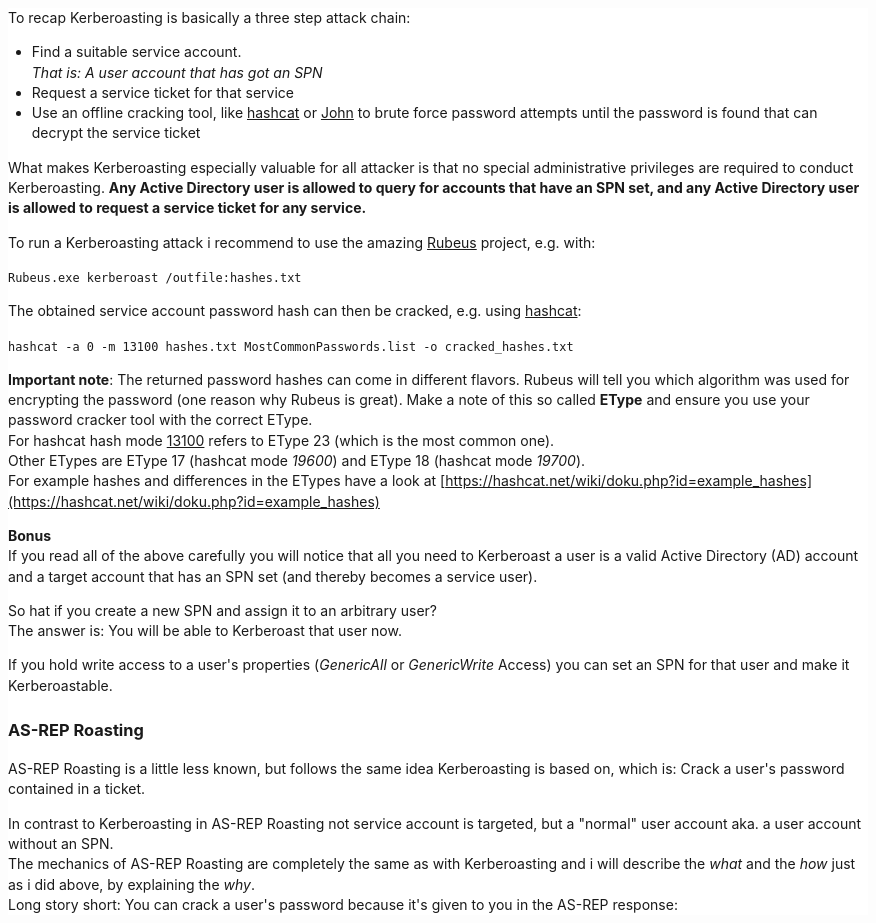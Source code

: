To recap Kerberoasting is basically a three step attack chain:
- Find a suitable service account.<br>
*That is: A user account that has got an SPN*
- Request a service ticket for that service
- Use an offline cracking tool, like [hashcat](https://hashcat.net/hashcat/) or [John](https://www.openwall.com/john/) to brute force password attempts until the password is found that can decrypt the service ticket  

What makes Kerberoasting especially valuable for all attacker is that no special administrative privileges are required to conduct Kerberoasting. **Any Active Directory user is allowed to query for accounts that have an SPN set, and any Active Directory user is allowed to request a service ticket for any service.**

To run a Kerberoasting attack i recommend to use the amazing [Rubeus](https://github.com/GhostPack/Rubeus) project, e.g. with:
```
Rubeus.exe kerberoast /outfile:hashes.txt
```

The obtained service account password hash can then be cracked, e.g. using [hashcat](https://hashcat.net/hashcat/):
```
hashcat -a 0 -m 13100 hashes.txt MostCommonPasswords.list -o cracked_hashes.txt
``` 

**Important note**: The returned password hashes can come in different flavors. Rubeus will tell you which algorithm was used for encrypting the password (one reason why Rubeus is great). Make a note of this so called **EType** and ensure you use your password cracker tool with the correct EType.<br>
For hashcat hash mode <u>13100</u> refers to EType 23 (which is the most common one).<br>
Other ETypes are EType 17 (hashcat mode *19600*) and EType 18 (hashcat mode *19700*).<br>
For example hashes and differences in the ETypes have a look at [https://hashcat.net/wiki/doku.php?id=example_hashes](https://hashcat.net/wiki/doku.php?id=example_hashes)  

**Bonus**<br>
If you read all of the above carefully you will notice that all you need to Kerberoast a user is a valid Active Directory (AD) account and a target account that has an SPN set (and thereby becomes a service user).

So hat if you create a new SPN and assign it to an arbitrary user?<br>
The answer is: You will be able to Kerberoast that user now.

If you hold write access to a user's properties (*GenericAll* or *GenericWrite* Access) you can set an SPN for that user and make it Kerberoastable.

### AS-REP Roasting

AS-REP Roasting is a little less known, but follows the same idea Kerberoasting is based on, which is: Crack a user's password contained in a ticket.

In contrast to Kerberoasting in AS-REP Roasting not service account is targeted, but a "normal" user account aka. a user account without an SPN.<br>
The mechanics of AS-REP Roasting are completely the same as with Kerberoasting and i will describe the *what* and the *how* just as i did above, by explaining the *why*.<br>
Long story short: You can crack a user's password because it's given to you in the AS-REP response:
